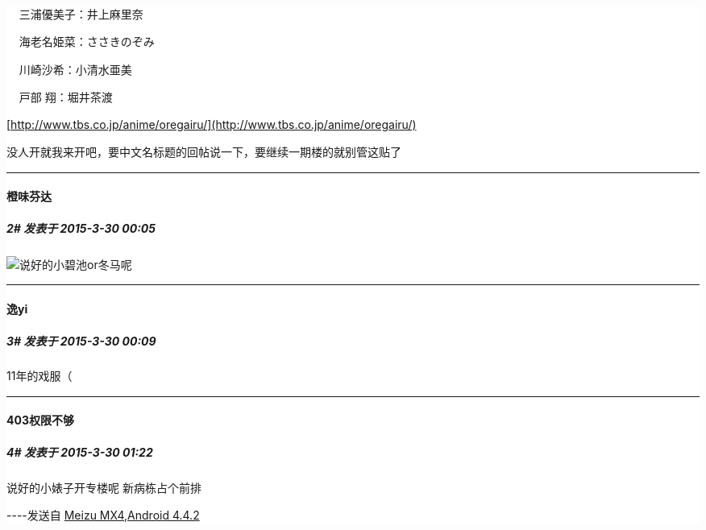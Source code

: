     三浦優美子：井上麻里奈

    海老名姫菜：ささきのぞみ

    川崎沙希：小清水亜美

    戸部 翔：堀井茶渡

[http://www.tbs.co.jp/anime/oregairu/](http://www.tbs.co.jp/anime/oregairu/)

 


没人开就我来开吧，要中文名标题的回帖说一下，要继续一期楼的就别管这贴了







*****

####  橙味芬达  
##### 2#       发表于 2015-3-30 00:05



<img src="https://static.saraba1st.com/image/smiley/face/11.gif" referrerpolicy="no-referrer">说好的小碧池or冬马呢







*****

####  逸yi  
##### 3#       发表于 2015-3-30 00:09




11年的戏服（







*****

####  403权限不够  
##### 4#       发表于 2015-3-30 01:22




说好的小婊子开专楼呢
新病栋占个前排


----发送自 [Meizu MX4,Android 4.4.2](http://stage1.5j4m.com/?1.17)




